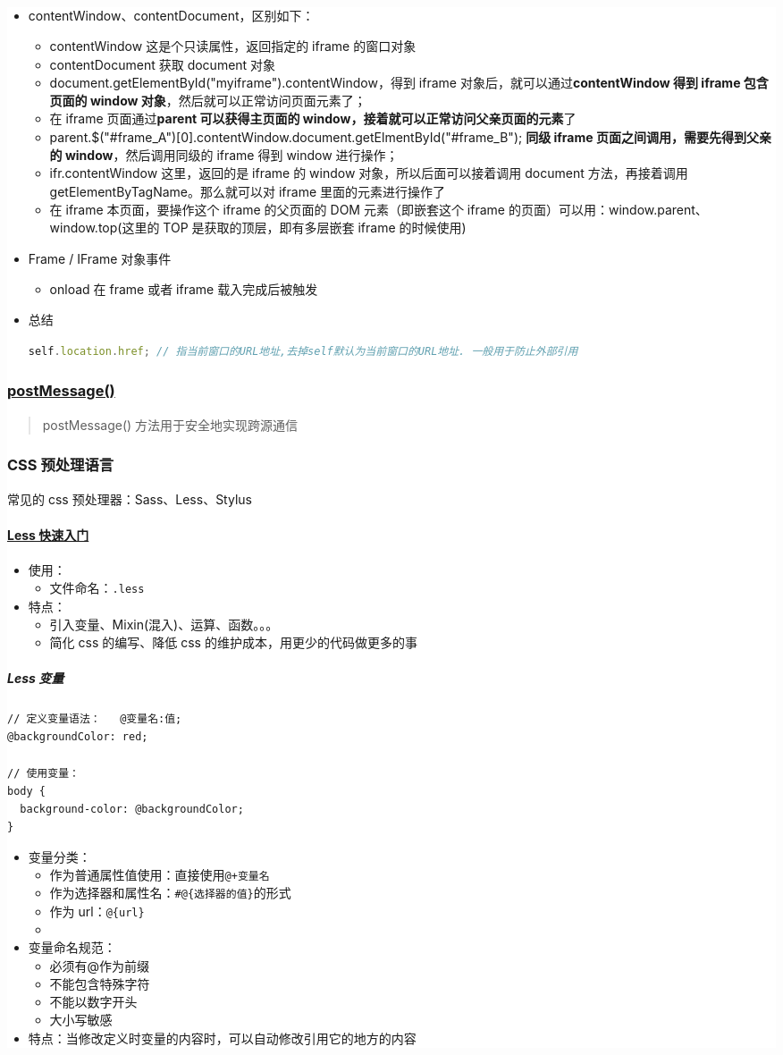- contentWindow、contentDocument，区别如下：
  - contentWindow 这是个只读属性，返回指定的 iframe 的窗口对象
  - contentDocument 获取 document 对象
  - document.getElementById("myiframe").contentWindow，得到 iframe 对象后，就可以通过**contentWindow 得到 iframe 包含页面的 window 对象**，然后就可以正常访问页面元素了；
  - 在 iframe 页面通过**parent 可以获得主页面的 window，接着就可以正常访问父亲页面的元素**了
  - parent.$("#frame_A")[0].contentWindow.document.getElmentById("#frame_B"); **同级 iframe 页面之间调用，需要先得到父亲的 window**，然后调用同级的 iframe 得到 window 进行操作；
  - ifr.contentWindow 这里，返回的是 iframe 的 window 对象，所以后面可以接着调用 document 方法，再接着调用 getElementByTagName。那么就可以对 iframe 里面的元素进行操作了
  - 在 iframe 本页面，要操作这个 iframe 的父页面的 DOM 元素（即嵌套这个 iframe 的页面）可以用：window.parent、window.top(这里的 TOP 是获取的顶层，即有多层嵌套 iframe 的时候使用)
- Frame / IFrame 对象事件
  - onload 在 frame 或者 iframe 载入完成后被触发
- 总结

  ```js
  self.location.href; // 指当前窗口的URL地址,去掉self默认为当前窗口的URL地址. 一般用于防止外部引用
  ```

### [postMessage() ](https://www.runoob.com/js/met-win-postmessage.html)

> postMessage() 方法用于安全地实现跨源通信

### CSS 预处理语言

常见的 css 预处理器：Sass、Less、Stylus

#### [Less 快速入门](https://less.bootcss.com/)

- 使用：
  - 文件命名：`.less`
- 特点：
  - 引入变量、Mixin(混入)、运算、函数。。。
  - 简化 css 的编写、降低 css 的维护成本，用更少的代码做更多的事

##### Less 变量

```less
// 定义变量语法：   @变量名:值;
@backgroundColor: red;

// 使用变量：
body {
  background-color: @backgroundColor;
}
```

- 变量分类：
  - 作为普通属性值使用：直接使用`@+变量名`
  - 作为选择器和属性名：`#@{选择器的值}`的形式
  - 作为 url：`@{url}`
  -
- 变量命名规范：
  - 必须有@作为前缀
  - 不能包含特殊字符
  - 不能以数字开头
  - 大小写敏感
- 特点：当修改定义时变量的内容时，可以自动修改引用它的地方的内容
